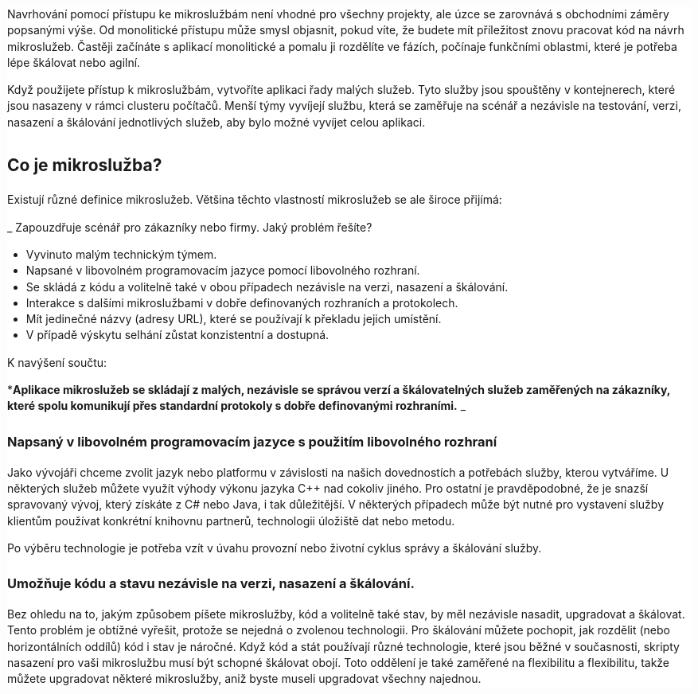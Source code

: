Navrhování pomocí přístupu ke mikroslužbám není vhodné pro všechny projekty, ale úzce se zarovnává s obchodními záměry popsanými výše. Od monolitické přístupu může smysl objasnit, pokud víte, že budete mít příležitost znovu pracovat kód na návrh mikroslužeb. Častěji začínáte s aplikací monolitické a pomalu ji rozdělíte ve fázích, počínaje funkčními oblastmi, které je potřeba lépe škálovat nebo agilní.

Když použijete přístup k mikroslužbám, vytvoříte aplikaci řady malých služeb. Tyto služby jsou spouštěny v kontejnerech, které jsou nasazeny v rámci clusteru počítačů. Menší týmy vyvíjejí službu, která se zaměřuje na scénář a nezávisle na testování, verzi, nasazení a škálování jednotlivých služeb, aby bylo možné vyvíjet celou aplikaci.

## <a name="what-is-a-microservice"></a>Co je mikroslužba?

Existují různé definice mikroslužeb. Většina těchto vlastností mikroslužeb se ale široce přijímá:

_ Zapouzdřuje scénář pro zákazníky nebo firmy. Jaký problém řešíte?
* Vyvinuto malým technickým týmem.
* Napsané v libovolném programovacím jazyce pomocí libovolného rozhraní.
* Se skládá z kódu a volitelně také v obou případech nezávisle na verzi, nasazení a škálování.
* Interakce s dalšími mikroslužbami v dobře definovaných rozhraních a protokolech.
* Mít jedinečné názvy (adresy URL), které se používají k překladu jejich umístění.
* V případě výskytu selhání zůstat konzistentní a dostupná.

K navýšení součtu:

***Aplikace mikroslužeb se skládají z malých, nezávisle se správou verzí a škálovatelných služeb zaměřených na zákazníky, které spolu komunikují přes standardní protokoly s dobře definovanými rozhraními.** _

### <a name="written-in-any-programming-language-using-any-framework"></a>Napsaný v libovolném programovacím jazyce s použitím libovolného rozhraní

Jako vývojáři chceme zvolit jazyk nebo platformu v závislosti na našich dovednostích a potřebách služby, kterou vytváříme. U některých služeb můžete využít výhody výkonu jazyka C++ nad cokoliv jiného. Pro ostatní je pravděpodobné, že je snazší spravovaný vývoj, který získáte z C# nebo Java, i tak důležitější. V některých případech může být nutné pro vystavení služby klientům používat konkrétní knihovnu partnerů, technologii úložiště dat nebo metodu.

Po výběru technologie je potřeba vzít v úvahu provozní nebo životní cyklus správy a škálování služby.

### <a name="allows-code-and-state-to-be-independently-versioned-deployed-and-scaled"></a>Umožňuje kódu a stavu nezávisle na verzi, nasazení a škálování.

Bez ohledu na to, jakým způsobem píšete mikroslužby, kód a volitelně také stav, by měl nezávisle nasadit, upgradovat a škálovat. Tento problém je obtížné vyřešit, protože se nejedná o zvolenou technologii. Pro škálování můžete pochopit, jak rozdělit (nebo horizontálních oddílů) kód i stav je náročné. Když kód a stát používají různé technologie, které jsou běžné v současnosti, skripty nasazení pro vaši mikroslužbu musí být schopné škálovat obojí. Toto oddělení je také zaměřené na flexibilitu a flexibilitu, takže můžete upgradovat některé mikroslužby, aniž byste museli upgradovat všechny najednou.
